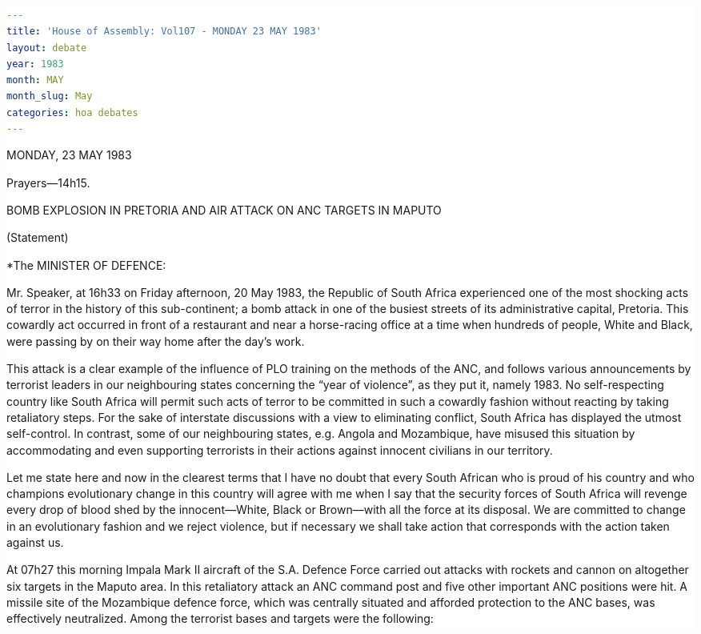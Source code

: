 ```yaml
---
title: 'House of Assembly: Vol107 - MONDAY 23 MAY 1983'
layout: debate
year: 1983
month: MAY
month_slug: May
categories: hoa debates
---
```


<debateSection name="#opening">

<heading><span class="col_7605-7606" refersTo="page_0309"/>MONDAY, 23 MAY 1983</heading>

<prayers>

<narrative>Prayers&#x2014;<recordedTime time="1983-05-23T14:15:00">14h15</recordedTime>.</narrative>

</prayers>

<debateSection name="#bomb_explosion_in_pretoria_and_air_attack_on_anc_targets_in_maputo">

<heading>BOMB EXPLOSION IN PRETORIA AND AIR ATTACK ON ANC TARGETS IN MAPUTO</heading>

<summary>(Statement)</summary>

<speech by="#minister_of_defence">

<from>*The <person refersTo="hansard_za">MINISTER OF DEFENCE</person>:</from>

<p>Mr. Speaker, at 16h33 on Friday afternoon, 20 May 1983, the Republic of South Africa experienced one of the most shocking acts of terror in the history of this sub-continent; a bomb attack in one of the busiest streets of its administrative capital, Pretoria. This cowardly act occurred in front of a restaurant and near a horse-racing office at a time when hundreds of people, White and Black, were passing by on their way home after the day&#x2019;s work.</p>

<p>This attack is a clear example of the influence of PLO training on the methods of the ANC, and follows various announcements by terrorist leaders in our neighbouring states concerning the &#x201C;year of violence&#x201D;, as they put it, namely 1983. No self-respecting country like South Africa will permit such acts of terror to be committed in such a cowardly fashion without reacting by taking retaliatory steps. For the sake of interstate discussions with a view to eliminating conflict, South Africa has displayed the utmost self-control. In contrast, some of our neighbouring states, e.g. Angola and Mozambique, have misused this situation by accommodating and even supporting terrorists in their actions against innocent civilians in our territory.</p>

<p>Let me state here and now in the clearest terms that I have no doubt that every South African who is proud of his country and who champions evolutionary change in this country will agree with me when I say that the security forces of South Africa will revenge every drop of blood shed by the innocent&#x2014;White, Black or Brown&#x2014;with all the force at its disposal. We are committed to change in an evolutionary fashion and we reject violence, but if necessary we shall take action that corresponds with the action taken against us.</p>

<p>At 07h27 this morning Impala Mark II aircraft of the S.A. Defence Force carried out attacks with rockets and cannon on altogether six targets in the Maputo area. In this retaliatory attack an ANC command post and five other important ANC positions were hit. A missile site of the Mozambique defence force, which was centrally situated and afforded protection to the ANC bases, was effectively neutralized. Among the terrorist bases and targets were the following:</p>
